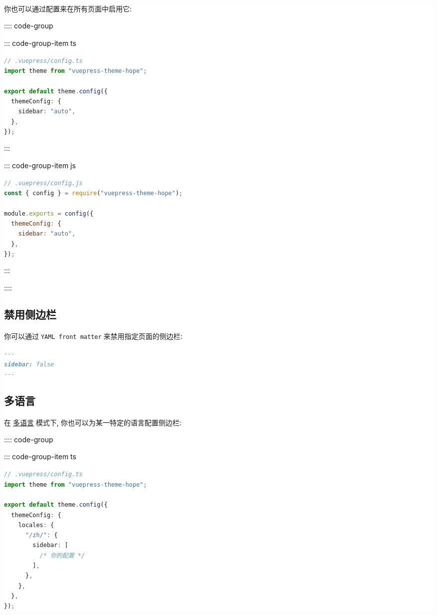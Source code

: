 你也可以通过配置来在所有页面中启用它:

:::: code-group

::: code-group-item ts

```ts {6}
// .vuepress/config.ts
import theme from "vuepress-theme-hope";

export default theme.config({
  themeConfig: {
    sidebar: "auto",
  },
});
```

:::

::: code-group-item js

```js {6}
// .vuepress/config.js
const { config } = require("vuepress-theme-hope");

module.exports = config({
  themeConfig: {
    sidebar: "auto",
  },
});
```

:::

::::

## 禁用侧边栏

你可以通过 `YAML front matter` 来禁用指定页面的侧边栏:

```md
---
sidebar: false
---
```

## 多语言

在 [多语言](https://v1.vuepress.vuejs.org/zh/guide/i18n.html) 模式下, 你也可以为某一特定的语言配置侧边栏:

:::: code-group

::: code-group-item ts

```ts
// .vuepress/config.ts
import theme from "vuepress-theme-hope";

export default theme.config({
  themeConfig: {
    locales: {
      "/zh/": {
        sidebar: [
          /* 你的配置 */
        ],
      },
    },
  },
});
```
